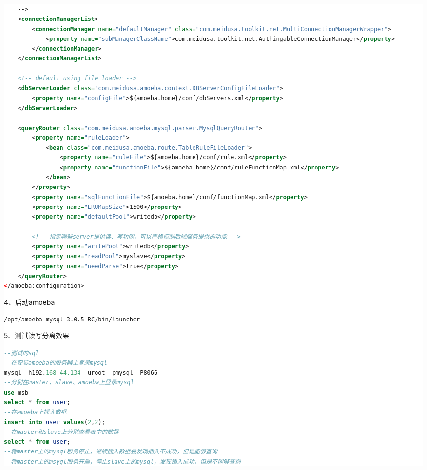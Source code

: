 ```xml
	-->
	<connectionManagerList>
		<connectionManager name="defaultManager" class="com.meidusa.toolkit.net.MultiConnectionManagerWrapper">
			<property name="subManagerClassName">com.meidusa.toolkit.net.AuthingableConnectionManager</property>
		</connectionManager>
	</connectionManagerList>
	
	<!-- default using file loader -->
	<dbServerLoader class="com.meidusa.amoeba.context.DBServerConfigFileLoader">
		<property name="configFile">${amoeba.home}/conf/dbServers.xml</property>
	</dbServerLoader>
	
	<queryRouter class="com.meidusa.amoeba.mysql.parser.MysqlQueryRouter">
		<property name="ruleLoader">
			<bean class="com.meidusa.amoeba.route.TableRuleFileLoader">
				<property name="ruleFile">${amoeba.home}/conf/rule.xml</property>
				<property name="functionFile">${amoeba.home}/conf/ruleFunctionMap.xml</property>
			</bean>
		</property>
		<property name="sqlFunctionFile">${amoeba.home}/conf/functionMap.xml</property>
		<property name="LRUMapSize">1500</property>
		<property name="defaultPool">writedb</property>
		
        <!-- 指定哪些server提供读、写功能，可以严格控制后端服务提供的功能 -->
		<property name="writePool">writedb</property>
		<property name="readPool">myslave</property>
		<property name="needParse">true</property>
	</queryRouter>
</amoeba:configuration>
```

4、启动amoeba

```shell
/opt/amoeba-mysql-3.0.5-RC/bin/launcher
```

5、测试读写分离效果

```sql
--测试的sql
--在安装amoeba的服务器上登录mysql
mysql -h192.168.44.134 -uroot -pmysql -P8066
--分别在master、slave、amoeba上登录mysql
use msb
select * from user;
--在amoeba上插入数据
insert into user values(2,2);
--在master和slave上分别查看表中的数据
select * from user;
--将master上的mysql服务停止，继续插入数据会发现插入不成功，但是能够查询
--将master上的msyql服务开启，停止slave上的mysql，发现插入成功，但是不能够查询
```
